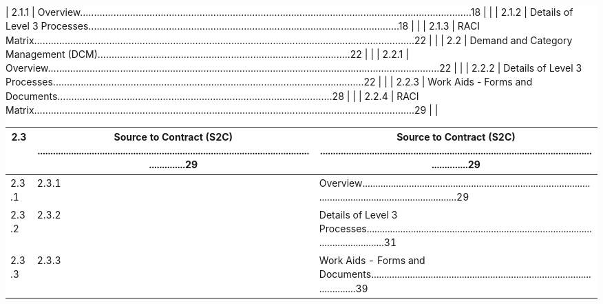 | 2.1.1                                                                                                                                      | Overview.............................................................................................................................................18  |                                                                                                                                              |
| 2.1.2                                                                                                                                      | Details of Level 3 Processes................................................................................................................18           |                                                                                                                                              |
| 2.1.3                                                                                                                                      | RACI Matrix.........................................................................................................................................22   |                                                                                                                                              |
| 2.2                                                                                                                                        | Demand and Category Management (DCM)...........................................................................................22                        |                                                                                                                                              |
| 2.2.1                                                                                                                                      | Overview.............................................................................................................................................22  |                                                                                                                                              |
| 2.2.2                                                                                                                                      | Details of Level 3 Processes................................................................................................................22           |                                                                                                                                              |
| 2.2.3                                                                                                                                      | Work Aids - Forms and Documents...................................................................................................28                     |                                                                                                                                              |
| 2.2.4                                                                                                                                      | RACI Matrix.........................................................................................................................................29   |                                                                                                                                              |

| 2.3                                                                                                                                                    | Source to Contract (S2C) .......................................................................................................................29     | Source to Contract (S2C) .......................................................................................................................29      |
|--------------------------------------------------------------------------------------------------------------------------------------------------------|--------------------------------------------------------------------------------------------------------------------------------------------------------|---------------------------------------------------------------------------------------------------------------------------------------------------------|
| 2.3.1                                                                                                                                                  | 2.3.1                                                                                                                                                  | Overview.............................................................................................................................................29 |
| 2.3.2                                                                                                                                                  | 2.3.2                                                                                                                                                  | Details of Level 3 Processes................................................................................................................31          |
| 2.3.3                                                                                                                                                  | 2.3.3                                                                                                                                                  | Work Aids - Forms and Documents...................................................................................................39                    |